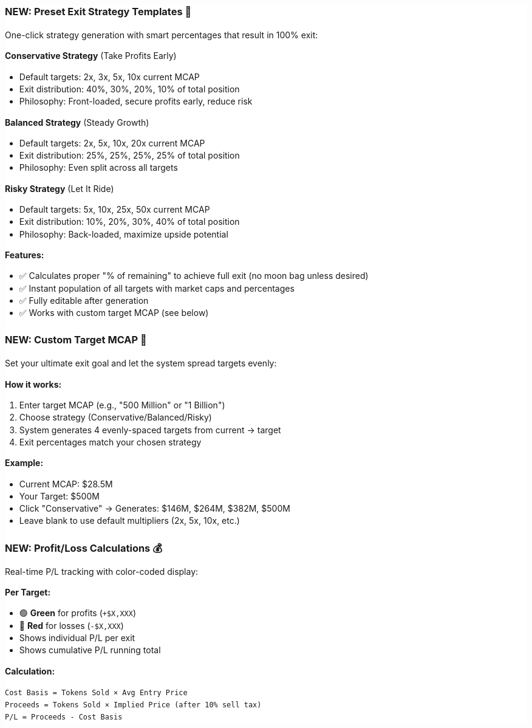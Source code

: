 ### NEW: Preset Exit Strategy Templates 🎉
One-click strategy generation with smart percentages that result in 100% exit:

**Conservative Strategy** (Take Profits Early)
- Default targets: 2x, 3x, 5x, 10x current MCAP
- Exit distribution: 40%, 30%, 20%, 10% of total position
- Philosophy: Front-loaded, secure profits early, reduce risk

**Balanced Strategy** (Steady Growth)
- Default targets: 2x, 5x, 10x, 20x current MCAP
- Exit distribution: 25%, 25%, 25%, 25% of total position
- Philosophy: Even split across all targets

**Risky Strategy** (Let It Ride)
- Default targets: 5x, 10x, 25x, 50x current MCAP
- Exit distribution: 10%, 20%, 30%, 40% of total position
- Philosophy: Back-loaded, maximize upside potential

**Features:**
- ✅ Calculates proper "% of remaining" to achieve full exit (no moon bag unless desired)
- ✅ Instant population of all targets with market caps and percentages
- ✅ Fully editable after generation
- ✅ Works with custom target MCAP (see below)

### NEW: Custom Target MCAP 🎯
Set your ultimate exit goal and let the system spread targets evenly:

**How it works:**
1. Enter target MCAP (e.g., "500 Million" or "1 Billion")
2. Choose strategy (Conservative/Balanced/Risky)
3. System generates 4 evenly-spaced targets from current → target
4. Exit percentages match your chosen strategy

**Example:**
- Current MCAP: $28.5M
- Your Target: $500M
- Click "Conservative" → Generates: $146M, $264M, $382M, $500M
- Leave blank to use default multipliers (2x, 5x, 10x, etc.)

### NEW: Profit/Loss Calculations 💰
Real-time P/L tracking with color-coded display:

**Per Target:**
- 🟢 **Green** for profits (`+$X,XXX`)
- 🔴 **Red** for losses (`-$X,XXX`)
- Shows individual P/L per exit
- Shows cumulative P/L running total

**Calculation:**
```
Cost Basis = Tokens Sold × Avg Entry Price
Proceeds = Tokens Sold × Implied Price (after 10% sell tax)
P/L = Proceeds - Cost Basis
```
